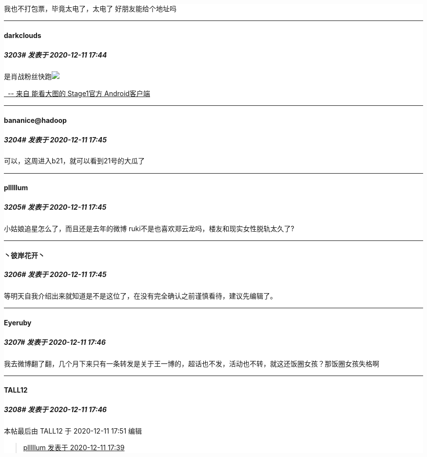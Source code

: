 我也不打包票，毕竟太电了，太电了</blockquote>
好朋友能给个地址吗


-----

####  darkclouds  
##### 3203#       发表于 2020-12-11 17:44


是肖战粉丝快跑<img src="https://static.saraba1st.com/image/smiley/face2017/174.png" referrerpolicy="no-referrer">

[  -- 来自 能看大图的 Stage1官方 Android客户端](https://www.coolapk.com/apk/140634)


-----

####  bananice@hadoop  
##### 3204#       发表于 2020-12-11 17:45


可以，这周进入b21，就可以看到21号的大瓜了


-----

####  plllllum  
##### 3205#       发表于 2020-12-11 17:45


小姑娘追星怎么了，而且还是去年的微博
ruki不是也喜欢郑云龙吗，楼友和现实女性脱轨太久了?


-----

####  丶彼岸花开丶  
##### 3206#       发表于 2020-12-11 17:45


等明天自我介绍出来就知道是不是这位了，在没有完全确认之前谨慎看待，建议先编辑了。


-----

####  Eyeruby  
##### 3207#       发表于 2020-12-11 17:46


我去微博翻了翻，几个月下来只有一条转发是关于王一博的，超话也不发，活动也不转，就这还饭圈女孩？那饭圈女孩失格啊


-----

####  TALL12  
##### 3208#       发表于 2020-12-11 17:46


 本帖最后由 TALL12 于 2020-12-11 17:51 编辑 
<blockquote><a href="httphttps://bbs.saraba1st.com/2b/forum.php?mod=redirect&amp;goto=findpost&amp;pid=49687173&amp;ptid=1976378" target="_blank">plllllum 发表于 2020-12-11 17:39</a>
